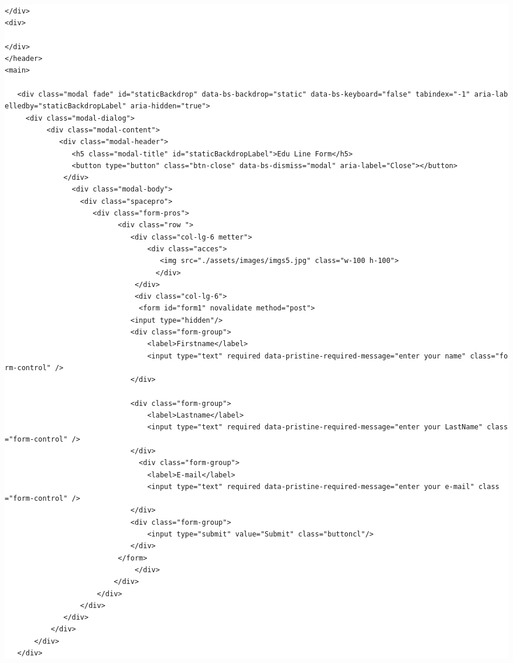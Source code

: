 	</div>
	<div>
		
	</div>
	</header>
	<main>
		
       <div class="modal fade" id="staticBackdrop" data-bs-backdrop="static" data-bs-keyboard="false" tabindex="-1" aria-labelledby="staticBackdropLabel" aria-hidden="true">
		 <div class="modal-dialog">
			  <div class="modal-content">
			     <div class="modal-header">
			        <h5 class="modal-title" id="staticBackdropLabel">Edu Line Form</h5>
			        <button type="button" class="btn-close" data-bs-dismiss="modal" aria-label="Close"></button>
			      </div>
					<div class="modal-body">
					  <div class="spacepro">
						 <div class="form-pros">
						       <div class="row ">
						          <div class="col-lg-6 metter">
						              <div class="acces">
				          		         <img src="./assets/images/imgs5.jpg" class="w-100 h-100">
				          	            </div>
				                   </div>
						           <div class="col-lg-6">	        
									<form id="form1" novalidate method="post">
							      <input type="hidden"/>
							      <div class="form-group">
							          <label>Firstname</label>
							          <input type="text" required data-pristine-required-message="enter your name" class="form-control" />
							      </div>
							   
							      <div class="form-group">
							          <label>Lastname</label>
							          <input type="text" required data-pristine-required-message="enter your LastName" class="form-control" />
							      </div>
							        <div class="form-group">
							          <label>E-mail</label>
							          <input type="text" required data-pristine-required-message="enter your e-mail" class="form-control" />
							      </div>
							      <div class="form-group">
							          <input type="submit" value="Submit" class="buttoncl"/>
							      </div>
							   </form>
						           </div>
					          </div>
					      </div>
				      </div>
				  </div>
		       </div>    
	       </div>   
	   </div>
      